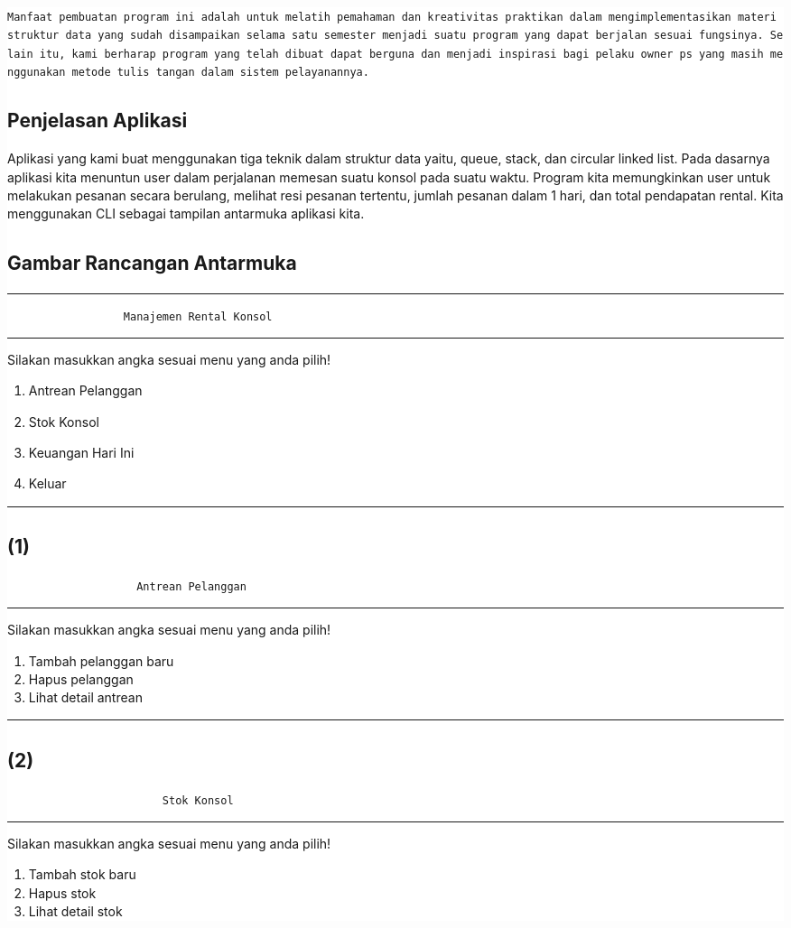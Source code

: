     Manfaat pembuatan program ini adalah untuk melatih pemahaman dan kreativitas praktikan dalam mengimplementasikan materi struktur data yang sudah disampaikan selama satu semester menjadi suatu program yang dapat berjalan sesuai fungsinya. Selain itu, kami berharap program yang telah dibuat dapat berguna dan menjadi inspirasi bagi pelaku owner ps yang masih menggunakan metode tulis tangan dalam sistem pelayanannya.


## Penjelasan Aplikasi
Aplikasi yang kami buat menggunakan tiga teknik dalam struktur data yaitu, queue, stack, dan circular linked list. Pada dasarnya aplikasi kita menuntun user dalam perjalanan memesan suatu konsol pada suatu waktu. Program kita memungkinkan user untuk melakukan pesanan secara berulang, melihat resi pesanan tertentu, jumlah pesanan dalam 1 hari, dan total pendapatan rental. Kita menggunakan CLI sebagai tampilan antarmuka aplikasi kita.


## Gambar Rancangan Antarmuka

---------------------------------------------------------------
			          Manajemen Rental Konsol
---------------------------------------------------------------

Silakan masukkan angka sesuai menu yang anda pilih!

1. Antrean Pelanggan
2. Stok Konsol
3. Keuangan Hari Ini

0. Keluar
---------------------------------------------------------------


(1)
---------------------------------------------------------------
		                Antrean Pelanggan
---------------------------------------------------------------

Silakan masukkan angka sesuai menu yang anda pilih!

1. Tambah pelanggan baru
2. Hapus pelanggan
3. Lihat detail antrean

---------------------------------------------------------------


(2)
---------------------------------------------------------------
		                    Stok Konsol
---------------------------------------------------------------

Silakan masukkan angka sesuai menu yang anda pilih!

1. Tambah stok baru
2. Hapus stok
3. Lihat detail stok
